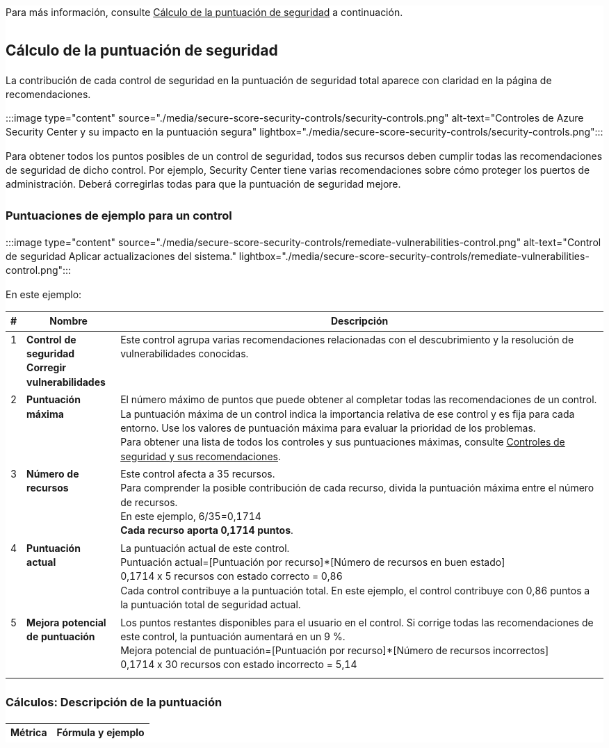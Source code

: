 Para más información, consulte [Cálculo de la puntuación de seguridad](secure-score-security-controls.md#how-your-secure-score-is-calculated) a continuación. 

## <a name="how-your-secure-score-is-calculated"></a>Cálculo de la puntuación de seguridad 

La contribución de cada control de seguridad en la puntuación de seguridad total aparece con claridad en la página de recomendaciones.

:::image type="content" source="./media/secure-score-security-controls/security-controls.png" alt-text="Controles de Azure Security Center y su impacto en la puntuación segura" lightbox="./media/secure-score-security-controls/security-controls.png":::

Para obtener todos los puntos posibles de un control de seguridad, todos sus recursos deben cumplir todas las recomendaciones de seguridad de dicho control. Por ejemplo, Security Center tiene varias recomendaciones sobre cómo proteger los puertos de administración. Deberá corregirlas todas para que la puntuación de seguridad mejore.

### <a name="example-scores-for-a-control"></a>Puntuaciones de ejemplo para un control

:::image type="content" source="./media/secure-score-security-controls/remediate-vulnerabilities-control.png" alt-text="Control de seguridad Aplicar actualizaciones del sistema." lightbox="./media/secure-score-security-controls/remediate-vulnerabilities-control.png":::


En este ejemplo:

| #  | Nombre                                           | Descripción                                                                                                                                                                                                                                                                                                                                                                                                                                |
|:-:|------------------------------------------------|--------------------------------------------------------------------------------------------------------------------------------------------------------------------------------------------------------------------------------------------------------------------------------------------------------------------------------------------------------------------------------------------------------------------------------------------|
| 1 | **Control de seguridad Corregir vulnerabilidades** | Este control agrupa varias recomendaciones relacionadas con el descubrimiento y la resolución de vulnerabilidades conocidas.                                                                                                                                                                                                                                                                                                                                   |
| 2 | **Puntuación máxima**                                  | El número máximo de puntos que puede obtener al completar todas las recomendaciones de un control. La puntuación máxima de un control indica la importancia relativa de ese control y es fija para cada entorno. Use los valores de puntuación máxima para evaluar la prioridad de los problemas.<br>Para obtener una lista de todos los controles y sus puntuaciones máximas, consulte [Controles de seguridad y sus recomendaciones](#security-controls-and-their-recommendations). |
| 3 | **Número de recursos**                        | Este control afecta a 35 recursos.<br>Para comprender la posible contribución de cada recurso, divida la puntuación máxima entre el número de recursos.<br>En este ejemplo, 6/35=0,1714<br>**Cada recurso aporta 0,1714 puntos**.                                                                                                                                                                                          |
| 4 | **Puntuación actual**                              | La puntuación actual de este control.<br>Puntuación actual=[Puntuación por recurso]*[Número de recursos en buen estado]<br> 0,1714 x 5 recursos con estado correcto = 0,86<br>Cada control contribuye a la puntuación total. En este ejemplo, el control contribuye con 0,86 puntos a la puntuación total de seguridad actual.                                                                                                                                               |
| 5 | **Mejora potencial de puntuación**                   | Los puntos restantes disponibles para el usuario en el control. Si corrige todas las recomendaciones de este control, la puntuación aumentará en un 9 %.<br>Mejora potencial de puntuación=[Puntuación por recurso]*[Número de recursos incorrectos]<br> 0,1714 x 30 recursos con estado incorrecto = 5,14<br>                                                                                                                                                        |
|   |                                                |                                                                                                                                                                                                                                                                                                                                                                                                                                            |



### <a name="calculations---understanding-your-score"></a>Cálculos: Descripción de la puntuación

|Métrica|Fórmula y ejemplo|
|-|-|
